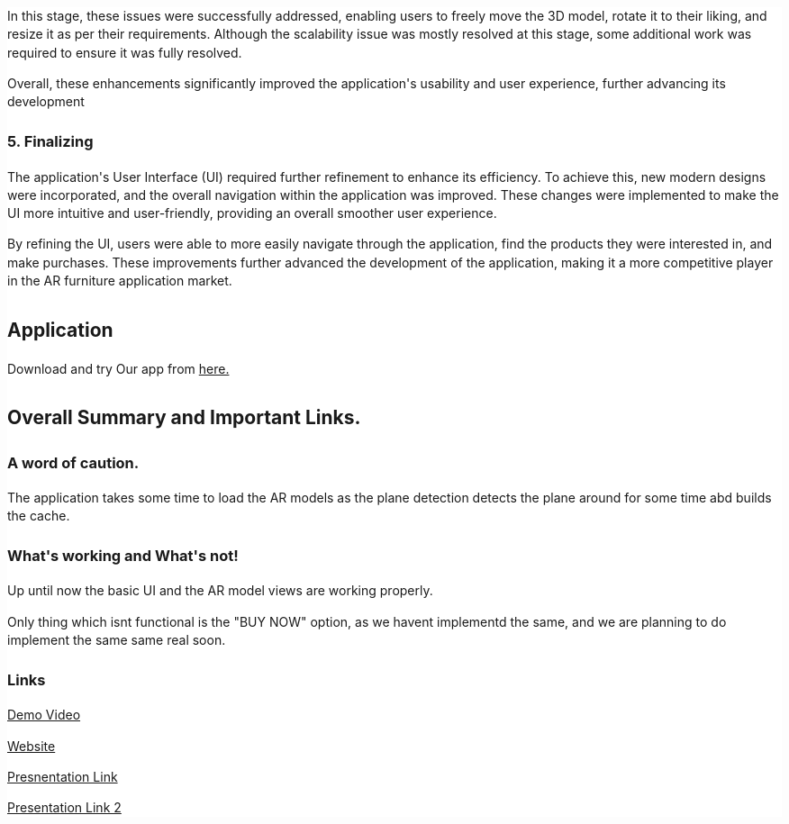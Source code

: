 In this stage, these issues were successfully addressed, enabling users to freely move the 3D model, rotate it to their liking, and resize it as per their requirements. Although the scalability issue was mostly resolved at this stage, some additional work was required to ensure it was fully resolved.

Overall, these enhancements significantly improved the application's usability and user experience, further advancing its development

### 5. Finalizing

The application's User Interface (UI) required further refinement to enhance its efficiency. To achieve this, new modern designs were incorporated, and the overall navigation within the application was improved. These changes were implemented to make the UI more intuitive and user-friendly, providing an overall smoother user experience.

By refining the UI, users were able to more easily navigate through the application, find the products they were interested in, and make purchases. These improvements further advanced the development of the application, making it a more competitive player in the AR furniture application market.

## Application

Download and try Our app from [here.](https://drive.google.com/file/d/1WXm-FzzOWnwPHqvR5_KA8e-m4vUoNjxD/view?usp=sharing)

## Overall Summary and Important Links.

### A word of caution.
The application takes some time to load the AR models as the plane detection detects the plane around for some time abd builds the cache.

### What's working and What's not!

Up until now the basic UI and the AR model views are working properly. 

Only thing which isnt functional is the "BUY NOW" option, as we havent implementd the same, and we are planning to do implement the same same real soon.

### Links

[Demo Video](https://youtu.be/5MBqGwDwqno)

[Website](https://furnxar-b7d988.netlify.app/)

[Presnentation Link](https://drive.google.com/file/d/1LGV0_GtlQKF8an-c9hHSs1SggHuOyxKu/view?usp=sharing) 

[Presentation Link 2](https://www.canva.com/design/DAFcUhy_oSc/b4deN_SJQjSZNR_moPDhhA/view?utm_content=DAFcUhy_oSc&amp;utm_campaign=designshare&amp;utm_medium=link2&amp;utm_source=sharebutton)

